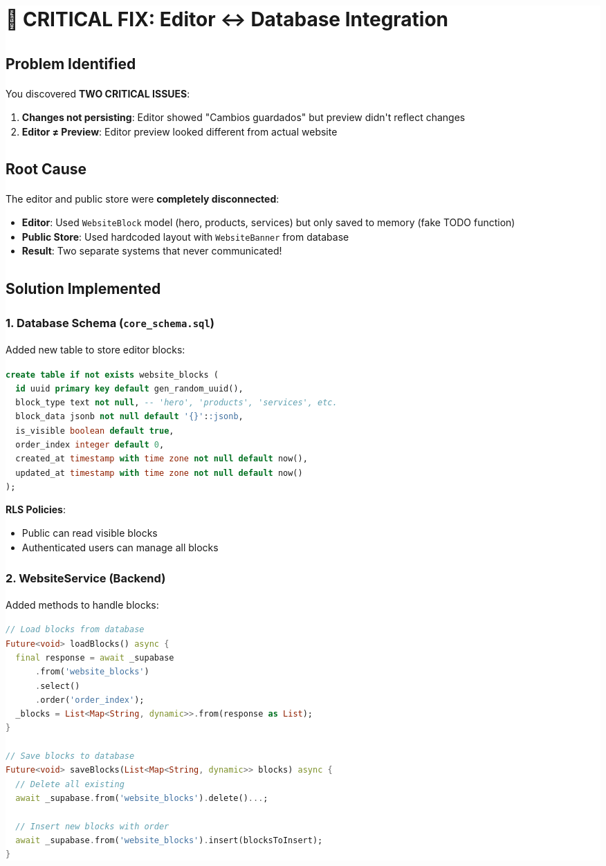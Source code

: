 # 🚨 CRITICAL FIX: Editor ↔ Database Integration

## Problem Identified

You discovered **TWO CRITICAL ISSUES**:

1. **Changes not persisting**: Editor showed "Cambios guardados" but preview didn't reflect changes
2. **Editor ≠ Preview**: Editor preview looked different from actual website

## Root Cause

The editor and public store were **completely disconnected**:

- **Editor**: Used `WebsiteBlock` model (hero, products, services) but only saved to memory (fake TODO function)
- **Public Store**: Used hardcoded layout with `WebsiteBanner` from database
- **Result**: Two separate systems that never communicated!

## Solution Implemented

### 1. Database Schema (`core_schema.sql`)

Added new table to store editor blocks:

```sql
create table if not exists website_blocks (
  id uuid primary key default gen_random_uuid(),
  block_type text not null, -- 'hero', 'products', 'services', etc.
  block_data jsonb not null default '{}'::jsonb,
  is_visible boolean default true,
  order_index integer default 0,
  created_at timestamp with time zone not null default now(),
  updated_at timestamp with time zone not null default now()
);
```

**RLS Policies**:
- Public can read visible blocks
- Authenticated users can manage all blocks

### 2. WebsiteService (Backend)

Added methods to handle blocks:

```dart
// Load blocks from database
Future<void> loadBlocks() async {
  final response = await _supabase
      .from('website_blocks')
      .select()
      .order('order_index');
  _blocks = List<Map<String, dynamic>>.from(response as List);
}

// Save blocks to database
Future<void> saveBlocks(List<Map<String, dynamic>> blocks) async {
  // Delete all existing
  await _supabase.from('website_blocks').delete()...;
  
  // Insert new blocks with order
  await _supabase.from('website_blocks').insert(blocksToInsert);
}
```
